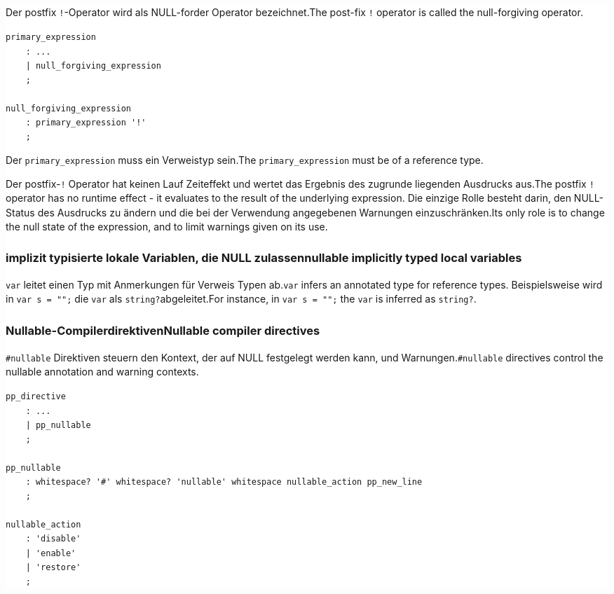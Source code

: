 <span data-ttu-id="dacd9-119">Der postfix `!`-Operator wird als NULL-forder Operator bezeichnet.</span><span class="sxs-lookup"><span data-stu-id="dacd9-119">The post-fix `!` operator is called the null-forgiving operator.</span></span>

```antlr
primary_expression
    : ...
    | null_forgiving_expression
    ;
    
null_forgiving_expression
    : primary_expression '!'
    ;
```

<span data-ttu-id="dacd9-120">Der `primary_expression` muss ein Verweistyp sein.</span><span class="sxs-lookup"><span data-stu-id="dacd9-120">The `primary_expression` must be of a reference type.</span></span>  

<span data-ttu-id="dacd9-121">Der postfix-`!` Operator hat keinen Lauf Zeiteffekt und wertet das Ergebnis des zugrunde liegenden Ausdrucks aus.</span><span class="sxs-lookup"><span data-stu-id="dacd9-121">The postfix `!` operator has no runtime effect - it evaluates to the result of the underlying expression.</span></span> <span data-ttu-id="dacd9-122">Die einzige Rolle besteht darin, den NULL-Status des Ausdrucks zu ändern und die bei der Verwendung angegebenen Warnungen einzuschränken.</span><span class="sxs-lookup"><span data-stu-id="dacd9-122">Its only role is to change the null state of the expression, and to limit warnings given on its use.</span></span>

### <a name="nullable-implicitly-typed-local-variables"></a><span data-ttu-id="dacd9-123">implizit typisierte lokale Variablen, die NULL zulassen</span><span class="sxs-lookup"><span data-stu-id="dacd9-123">nullable implicitly typed local variables</span></span>

<span data-ttu-id="dacd9-124">`var` leitet einen Typ mit Anmerkungen für Verweis Typen ab.</span><span class="sxs-lookup"><span data-stu-id="dacd9-124">`var` infers an annotated type for reference types.</span></span>
<span data-ttu-id="dacd9-125">Beispielsweise wird in `var s = "";` die `var` als `string?`abgeleitet.</span><span class="sxs-lookup"><span data-stu-id="dacd9-125">For instance, in `var s = "";` the `var` is inferred as `string?`.</span></span>

### <a name="nullable-compiler-directives"></a><span data-ttu-id="dacd9-126">Nullable-Compilerdirektiven</span><span class="sxs-lookup"><span data-stu-id="dacd9-126">Nullable compiler directives</span></span>

<span data-ttu-id="dacd9-127">`#nullable` Direktiven steuern den Kontext, der auf NULL festgelegt werden kann, und Warnungen.</span><span class="sxs-lookup"><span data-stu-id="dacd9-127">`#nullable` directives control the nullable annotation and warning contexts.</span></span>

```antlr
pp_directive
    : ...
    | pp_nullable
    ;
    
pp_nullable
    : whitespace? '#' whitespace? 'nullable' whitespace nullable_action pp_new_line
    ;
    
nullable_action
    : 'disable'
    | 'enable'
    | 'restore'
    ;
```
